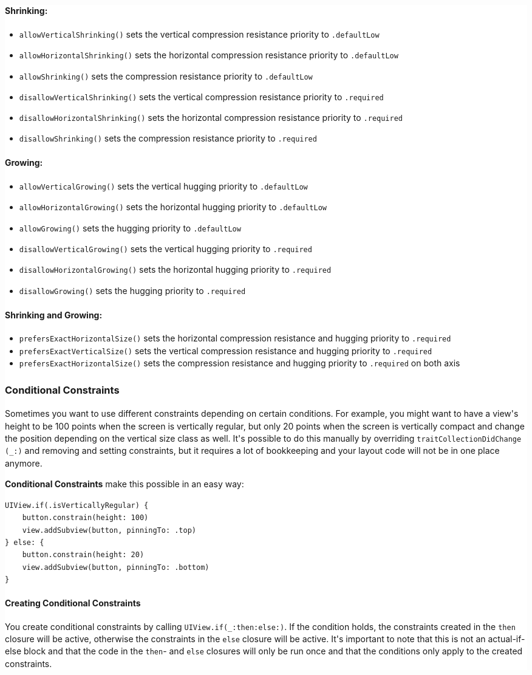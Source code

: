 #### Shrinking:
- `allowVerticalShrinking()` sets the vertical compression resistance priority to `.defaultLow`
- `allowHorizontalShrinking()` sets the horizontal compression resistance priority to `.defaultLow`
- `allowShrinking()` sets the compression resistance priority to `.defaultLow`

- `disallowVerticalShrinking()` sets the vertical compression resistance priority to `.required`
- `disallowHorizontalShrinking()` sets the horizontal compression resistance priority to `.required`
- `disallowShrinking()` sets the compression resistance priority to `.required`

#### Growing:
- `allowVerticalGrowing()` sets the vertical hugging priority to `.defaultLow`
- `allowHorizontalGrowing()` sets the horizontal hugging priority to `.defaultLow`
- `allowGrowing()` sets the hugging priority to `.defaultLow`

- `disallowVerticalGrowing()` sets the vertical hugging priority to `.required`
- `disallowHorizontalGrowing()` sets the horizontal hugging priority to `.required`
- `disallowGrowing()` sets the hugging priority to `.required`

#### Shrinking and Growing:
- `prefersExactHorizontalSize()` sets the horizontal compression resistance and hugging priority to `.required`
- `prefersExactVerticalSize()` sets the vertical compression resistance and hugging priority to `.required`
- `prefersExactHorizontalSize()` sets the compression resistance and hugging priority to `.required` on both axis


### Conditional Constraints

Sometimes you want to use different constraints depending on certain conditions. For example, you might want to have a view's height to be 100 points when the screen is vertically regular, but only 20 points when the screen is vertically compact and change the position depending on the vertical size class as well. It's possible to do this manually by overriding `traitCollectionDidChange(_:)` and removing and setting constraints, but it requires a lot of bookkeeping and your layout code will not be in one place anymore. 

**Conditional Constraints** make this possible in an easy way:

	UIView.if(.isVerticallyRegular) {
		button.constrain(height: 100)
		view.addSubview(button, pinningTo: .top)
	} else: {
		button.constrain(height: 20)
		view.addSubview(button, pinningTo: .bottom)
	}
	
  

  
#### Creating Conditional Constraints

You create conditional constraints by calling `UIView.if(_:then:else:)`. If the condition holds, the constraints created in the `then` closure will be active, otherwise the constraints in the `else` closure will be active. It's important to note that this is not an actual-if-else block and that the code in the `then`- and `else` closures will only be run once and that the conditions only apply to the created constraints.
